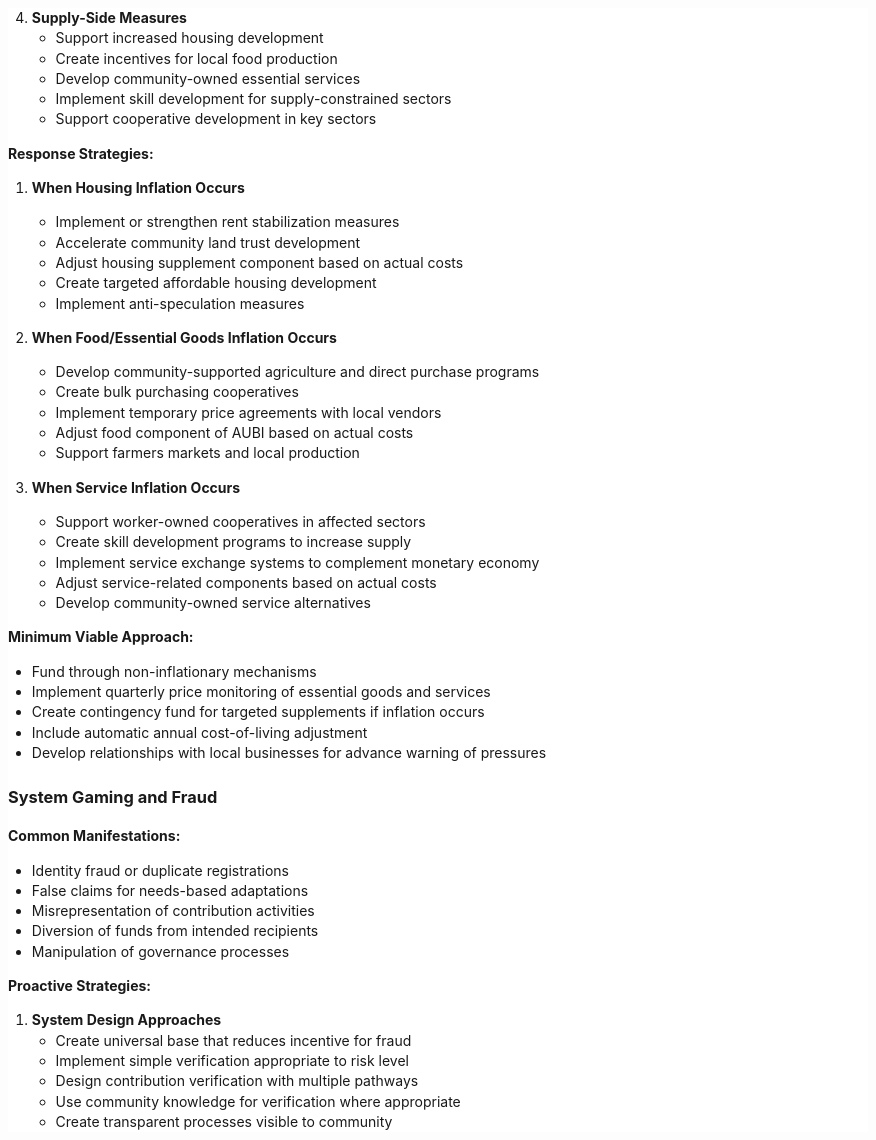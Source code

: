 4. **Supply-Side Measures**
   - Support increased housing development
   - Create incentives for local food production
   - Develop community-owned essential services
   - Implement skill development for supply-constrained sectors
   - Support cooperative development in key sectors

**Response Strategies:**

1. **When Housing Inflation Occurs**
   - Implement or strengthen rent stabilization measures
   - Accelerate community land trust development
   - Adjust housing supplement component based on actual costs
   - Create targeted affordable housing development
   - Implement anti-speculation measures

2. **When Food/Essential Goods Inflation Occurs**
   - Develop community-supported agriculture and direct purchase programs
   - Create bulk purchasing cooperatives
   - Implement temporary price agreements with local vendors
   - Adjust food component of AUBI based on actual costs
   - Support farmers markets and local production

3. **When Service Inflation Occurs**
   - Support worker-owned cooperatives in affected sectors
   - Create skill development programs to increase supply
   - Implement service exchange systems to complement monetary economy
   - Adjust service-related components based on actual costs
   - Develop community-owned service alternatives

**Minimum Viable Approach:**
- Fund through non-inflationary mechanisms
- Implement quarterly price monitoring of essential goods and services
- Create contingency fund for targeted supplements if inflation occurs
- Include automatic annual cost-of-living adjustment
- Develop relationships with local businesses for advance warning of pressures

### System Gaming and Fraud

**Common Manifestations:**
- Identity fraud or duplicate registrations
- False claims for needs-based adaptations
- Misrepresentation of contribution activities
- Diversion of funds from intended recipients
- Manipulation of governance processes

**Proactive Strategies:**

1. **System Design Approaches**
   - Create universal base that reduces incentive for fraud
   - Implement simple verification appropriate to risk level
   - Design contribution verification with multiple pathways
   - Use community knowledge for verification where appropriate
   - Create transparent processes visible to community

